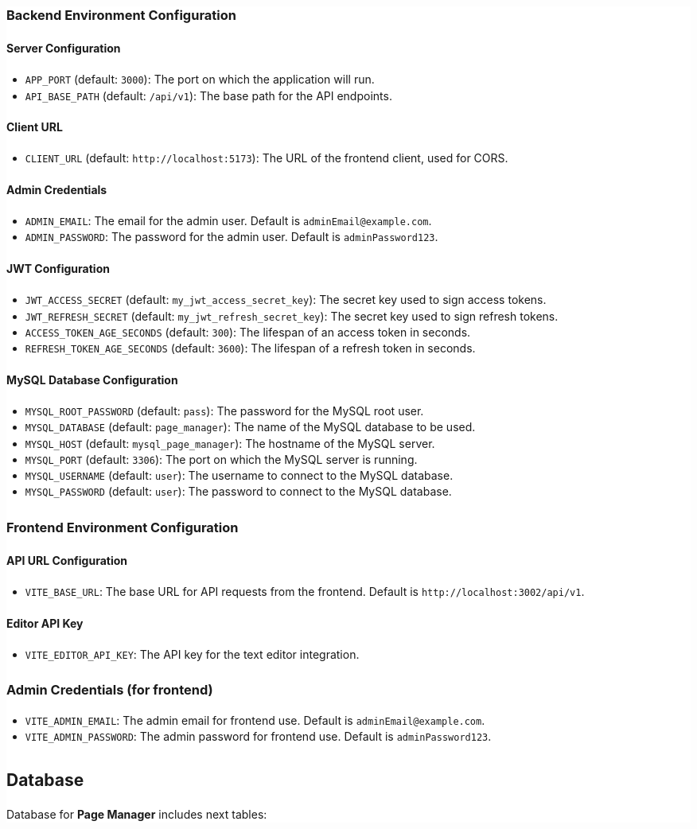 ### Backend Environment Configuration

#### Server Configuration

- `APP_PORT` (default: `3000`): The port on which the application will run.
- `API_BASE_PATH` (default: `/api/v1`): The base path for the API endpoints.

#### Client URL

- `CLIENT_URL` (default: `http://localhost:5173`): The URL of the frontend client, used for CORS.

#### Admin Credentials

- `ADMIN_EMAIL`: The email for the admin user. Default is `adminEmail@example.com`.
- `ADMIN_PASSWORD`: The password for the admin user. Default is `adminPassword123`.

#### JWT Configuration

- `JWT_ACCESS_SECRET` (default: `my_jwt_access_secret_key`): The secret key used to sign access tokens.
- `JWT_REFRESH_SECRET` (default: `my_jwt_refresh_secret_key`): The secret key used to sign refresh tokens.
- `ACCESS_TOKEN_AGE_SECONDS` (default: `300`): The lifespan of an access token in seconds.
- `REFRESH_TOKEN_AGE_SECONDS` (default: `3600`): The lifespan of a refresh token in seconds.

#### MySQL Database Configuration

- `MYSQL_ROOT_PASSWORD` (default: `pass`): The password for the MySQL root user.
- `MYSQL_DATABASE` (default: `page_manager`): The name of the MySQL database to be used.
- `MYSQL_HOST` (default: `mysql_page_manager`): The hostname of the MySQL server.
- `MYSQL_PORT` (default: `3306`): The port on which the MySQL server is running.
- `MYSQL_USERNAME` (default: `user`): The username to connect to the MySQL database.
- `MYSQL_PASSWORD` (default: `user`): The password to connect to the MySQL database.

### Frontend Environment Configuration

#### API URL Configuration

- `VITE_BASE_URL`: The base URL for API requests from the frontend. Default is `http://localhost:3002/api/v1`.

#### Editor API Key

- `VITE_EDITOR_API_KEY`: The API key for the text editor integration.

### Admin Credentials (for frontend)

- `VITE_ADMIN_EMAIL`: The admin email for frontend use. Default is `adminEmail@example.com`.
- `VITE_ADMIN_PASSWORD`: The admin password for frontend use. Default is `adminPassword123`.

## Database

Database for **Page Manager** includes next tables:
